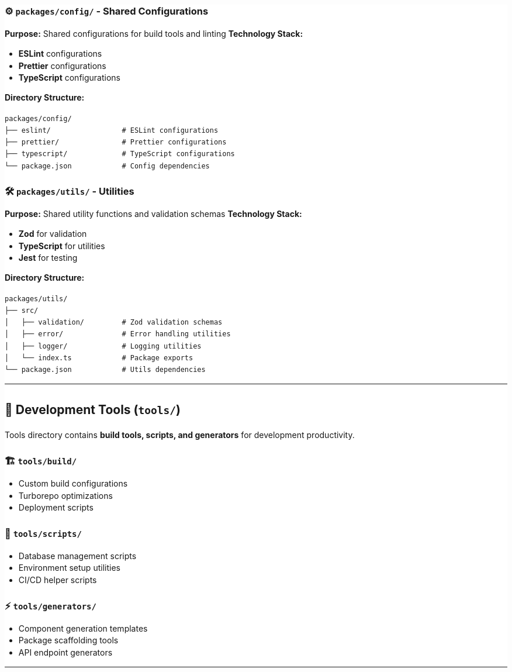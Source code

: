 ### ⚙️ **`packages/config/` - Shared Configurations**

**Purpose:** Shared configurations for build tools and linting
**Technology Stack:**
- **ESLint** configurations
- **Prettier** configurations
- **TypeScript** configurations

**Directory Structure:**
```
packages/config/
├── eslint/                 # ESLint configurations
├── prettier/               # Prettier configurations
├── typescript/             # TypeScript configurations
└── package.json            # Config dependencies
```

### 🛠️ **`packages/utils/` - Utilities**

**Purpose:** Shared utility functions and validation schemas
**Technology Stack:**
- **Zod** for validation
- **TypeScript** for utilities
- **Jest** for testing

**Directory Structure:**
```
packages/utils/
├── src/
│   ├── validation/         # Zod validation schemas
│   ├── error/              # Error handling utilities
│   ├── logger/             # Logging utilities
│   └── index.ts            # Package exports
└── package.json            # Utils dependencies
```

---

## 🔧 **Development Tools (`tools/`)**

Tools directory contains **build tools, scripts, and generators** for development productivity.

### 🏗️ **`tools/build/`**
- Custom build configurations
- Turborepo optimizations
- Deployment scripts

### 📝 **`tools/scripts/`**
- Database management scripts
- Environment setup utilities
- CI/CD helper scripts

### ⚡ **`tools/generators/`**
- Component generation templates
- Package scaffolding tools
- API endpoint generators

---